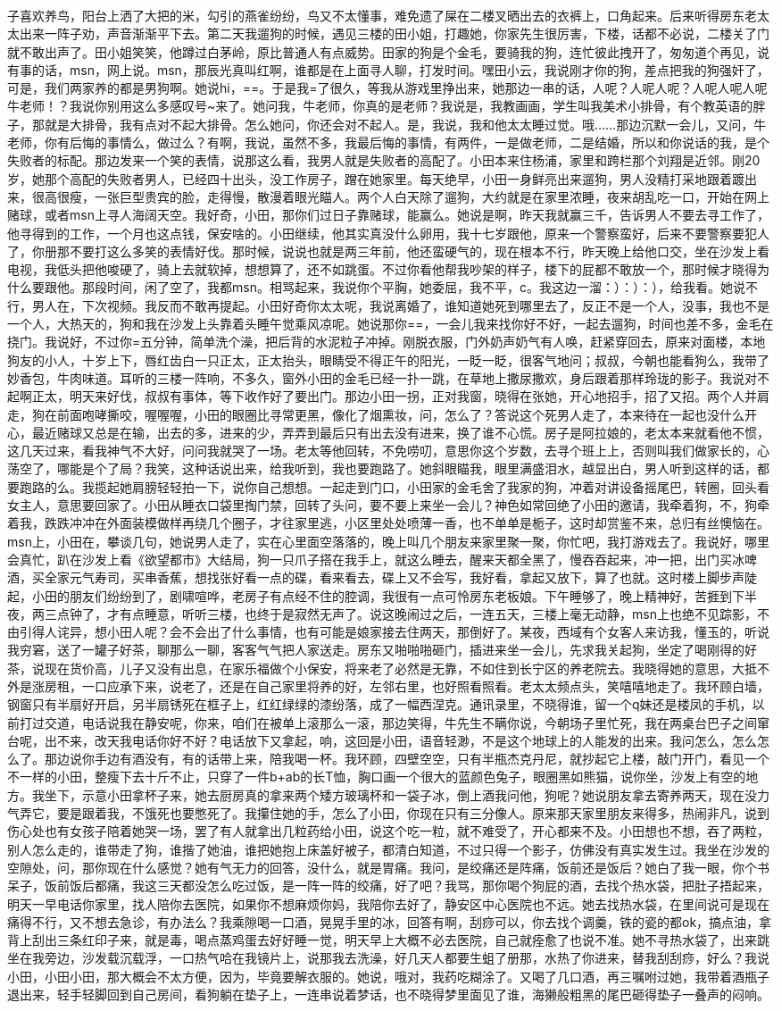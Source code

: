 子喜欢养鸟，阳台上洒了大把的米，勾引的燕雀纷纷，鸟又不太懂事，难免遗了屎在二楼叉晒出去的衣裤上，口角起来。后来听得房东老太太出来一阵子劝，声音渐渐平下去。第二天我遛狗的时候，遇见三楼的田小姐，打趣她，你家先生很厉害，下楼，话都不必说，二楼关了门就不敢出声了。田小姐笑笑，他蹲过白茅岭，原比普通人有点威势。田家的狗是个金毛，要骑我的狗，连忙彼此拽开了，匆匆道个再见，说有事的话，msn，网上说。msn，那辰光真叫红啊，谁都是在上面寻人聊，打发时间。嘿田小云，我说刚才你的狗，差点把我的狗强奸了，可是，我们两家养的都是男狗啊。她说hi，==。于是我=了很久，等我从游戏里挣出来，她那边一串的话，人呢？人呢人呢？人呢人呢人呢牛老师！？我说你别用这么多感叹号~来了。她问我，牛老师，你真的是老师？我说是，我教画画，学生叫我美术小排骨，有个教英语的胖子，那就是大排骨，我有点对不起大排骨。怎么她问，你还会对不起人。是，我说，我和他太太睡过觉。哦……那边沉默一会儿，又问，牛老师，你有后悔的事情么，做过么？有啊，我说，虽然不多，我最后悔的事情，有两件，一是做老师，二是结婚，所以和你说话的我，是个失败者的标配。那边发来一个笑的表情，说那这么看，我男人就是失败者的高配了。小田本来住杨浦，家里和跨栏那个刘翔是近邻。刚20岁，她那个高配的失败者男人，已经四十出头，没工作房子，蹭在她家里。每天绝早，小田一身鲜亮出来遛狗，男人没精打采地跟着踱出来，很高很瘦，一张巨型贵宾的脸，走得慢，散漫着眼光瞄人。两个人白天除了遛狗，大约就是在家里浓睡，夜来胡乱吃一口，开始在网上赌球，或者msn上寻人海阔天空。我好奇，小田，那你们过日子靠赌球，能赢么。她说是啊，昨天我就赢三千，告诉男人不要去寻工作了，他寻得到的工作，一个月也这点钱，保安啥的。小田继续，他其实真没什么卵用，我十七岁跟他，原来一个警察蛮好，后来不要警察要犯人了，你册那不要打这么多笑的表情好伐。那时候，说说也就是两三年前，他还蛮硬气的，现在根本不行，昨天晚上给他口交，坐在沙发上看电视，我低头把他唆硬了，骑上去就软掉，想想算了，还不如跳蛋。不过你看他帮我吵架的样子，楼下的屁都不敢放一个，那时候才晓得为什么要跟他。那段时间，闲了空了，我都msn。相骂起来，我说你个平胸，她委屈，我不平，c。我这边一溜：）：）：），给我看。她说不行，男人在，下次视频。我反而不敢再提起。小田好奇你太太呢，我说离婚了，谁知道她死到哪里去了，反正不是一个人，没事，我也不是一个人，大热天的，狗和我在沙发上头靠着头睡午觉乘风凉呢。她说那你==，一会儿我来找你好不好，一起去遛狗，时间也差不多，金毛在挠门。我说好，不过你=五分钟，简单洗个澡，把后背的水泥粒子冲掉。刚脱衣服，门外奶声奶气有人唤，赶紧穿回去，原来对面楼，本地狗友的小人，十岁上下，唇红齿白一只正太，正太抬头，眼睛受不得正午的阳光，一眨一眨，很客气地问；叔叔，今朝也能看狗么，我带了妙香包，牛肉味道。耳听的三楼一阵响，不多久，窗外小田的金毛已经一扑一跳，在草地上撒尿撒欢，身后跟着那样玲珑的影子。我说对不起啊正太，明天来好伐，叔叔有事体，等下收作好了要出门。那边小田一拐，正对我窗，晓得在张她，开心地招手，招了又招。两个人并肩走，狗在前面咆哮撕咬，喔喔喔，小田的眼圈比寻常更黑，像化了烟熏妆，问，怎么了？答说这个死男人走了，本来待在一起也没什么开心，最近赌球又总是在输，出去的多，进来的少，弄弄到最后只有出去没有进来，换了谁不心慌。房子是阿拉娘的，老太本来就看他不惯，这几天过来，看我神气不大好，问问我就哭了一场。老太等他回转，不免唠叨，意思你这个岁数，去寻个班上上，否则叫我们做家长的，心荡空了，哪能是个了局？我笑，这种话说出来，给我听到，我也要跑路了。她斜眼瞄我，眼里满盛泪水，越显出白，男人听到这样的话，都要跑路的么。我揽起她肩膀轻轻拍一下，说你自己想想。一起走到门口，小田家的金毛舍了我家的狗，冲着对讲设备摇尾巴，转圈，回头看女主人，意思要回家了。小田从睡衣口袋里掏门禁，回转了头问，要不要上来坐一会儿？神色如常回绝了小田的邀请，我牵着狗，不，狗牵着我，跌跌冲冲在外面装模做样再绕几个圈子，才往家里逃，小区里处处喷薄一香，也不单单是栀子，这时却赏鉴不来，总归有丝懊恼在。msn上，小田在，攀谈几句，她说男人走了，实在心里面空落落的，晚上叫几个朋友来家里聚一聚，你忙吧，我打游戏去了。我说好，哪里会真忙，趴在沙发上看《欲望都市》大结局，狗一只爪子搭在我手上，就这么睡去，醒来天都全黑了，慢吞吞起来，冲一把，出门买冰啤酒，买全家元气寿司，买串香蕉，想找张好看一点的碟，看来看去，碟上又不会写，我好看，拿起又放下，算了也就。这时楼上脚步声陡起，小田的朋友们纷纷到了，剧啸喧哗，老房子有点经不住的腔调，我很有一点可怜房东老板娘。下午睡够了，晚上精神好，苦捱到下半夜，两三点钟了，才有点睡意，听听三楼，也终于是寂然无声了。说这晚闹过之后，一连五天，三楼上毫无动静，msn上也绝不见踪影，不由引得人诧异，想小田人呢？会不会出了什么事情，也有可能是娘家接去住两天，那倒好了。某夜，西域有个女客人来访我，懂玉的，听说我穷窘，送了一罐子好茶，聊那么一聊，客客气气把人家送走。房东又啪啪啪砸门，插进来坐一会儿，先求我关起狗，坐定了喝刚得的好茶，说现在货价高，儿子又没有出息，在家乐福做个小保安，将来老了必然是无靠，不如住到长宁区的养老院去。我晓得她的意思，大抵不外是涨房租，一口应承下来，说老了，还是在自己家里将养的好，左邻右里，也好照看照看。老太太频点头，笑嘻嘻地走了。我环顾白墙，钢窗只有半扇好开启，另半扇锈死在框子上，红红绿绿的漆纷落，成了一幅西涅克。通讯录里，不晓得谁，留一个q妹还是楼凤的手机，以前打过交道，电话说我在静安呢，你来，咱们在被单上滚那么一滚，那边笑得，牛先生不瞒你说，今朝场子里忙死，我在两桌台巴子之间窜台呢，出不来，改天我电话你好不好？电话放下又拿起，响，这回是小田，语音轻渺，不是这个地球上的人能发的出来。我问怎么，怎么怎么了。那边说你手边有酒没有，有的话带上来，陪我喝一杯。我环顾，四壁空空，只有半瓶杰克丹尼，就抄起它上楼，敲门开门，看见一个不一样的小田，整瘦下去十斤不止，只穿了一件b+ab的长T恤，胸口画一个很大的蓝颜色兔子，眼圈黑如熊猫，说你坐，沙发上有空的地方。我坐下，示意小田拿杯子来，她去厨房真的拿来两个矮方玻璃杯和一袋子冰，倒上酒我问他，狗呢？她说朋友拿去寄养两天，现在没力气弄它，要是跟着我，不饿死也要憋死了。我攥住她的手，怎么了小田，你现在只有三分像人。原来那天家里朋友来得多，热闹非凡，说到伤心处也有女孩子陪着她哭一场，罢了有人就拿出几粒药给小田，说这个吃一粒，就不难受了，开心都来不及。小田想也不想，吞了两粒，别人怎么走的，谁带走了狗，谁揩了她油，谁把她抱上床盖好被子，都清白知道，不过只得一个影子，仿佛没有真实发生过。我坐在沙发的空隙处，问，那你现在什么感觉？她有气无力的回答，没什么，就是胃痛。我问，是绞痛还是阵痛，饭前还是饭后？她白了我一眼，你个书呆子，饭前饭后都痛，我这三天都没怎么吃过饭，是一阵一阵的绞痛，好了吧？我骂，那你喝个狗屁的酒，去找个热水袋，把肚子捂起来，明天一早电话你家里，找人陪你去医院，如果你不想麻烦你妈，我陪你去好了，静安区中心医院也不远。她去找热水袋，在里间说可是现在痛得不行，又不想去急诊，有办法么？我乘隙喝一口酒，晃晃手里的冰，回答有啊，刮痧可以，你去找个调羹，铁的瓷的都ok，搞点油，拿背上刮出三条红印子来，就是毒，喝点蒸鸡蛋去好好睡一觉，明天早上大概不必去医院，自己就痊愈了也说不准。她不寻热水袋了，出来跳坐在我旁边，沙发载沉载浮，一口热气哈在我镜片上，说那我去洗澡，好几天人都要生蛆了册那，水热了你进来，替我刮刮痧，好么？我说小田，小田小田，那大概会不太方便，因为，毕竟要解衣服的。她说，哦对，我药吃糊涂了。又喝了几口酒，再三嘱咐过她，我带着酒瓶子退出来，轻手轻脚回到自己房间，看狗躺在垫子上，一连串说着梦话，也不晓得梦里面见了谁，海獭般粗黑的尾巴砸得垫子一叠声的闷响。			  		